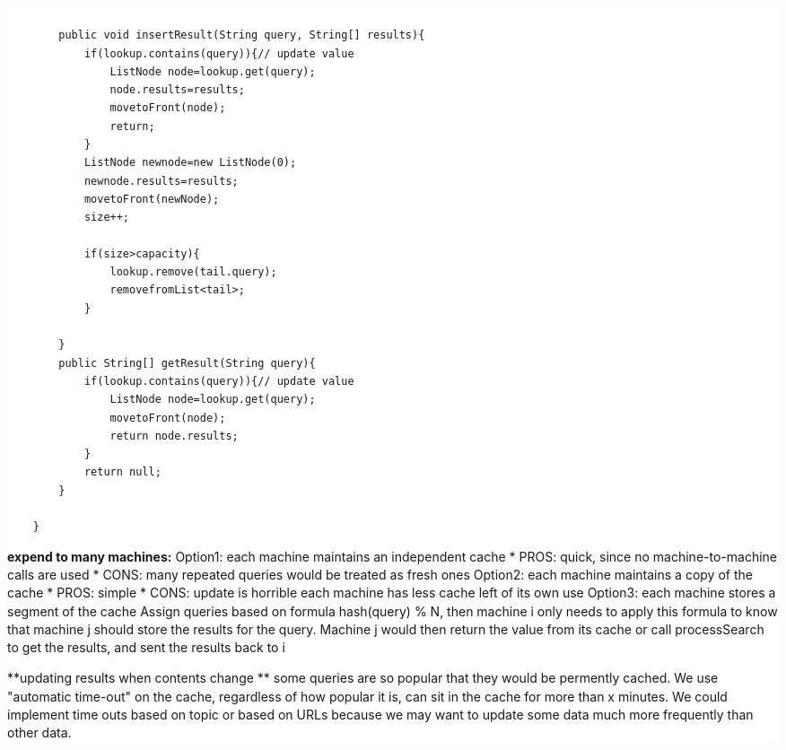 ```
        
        public void insertResult(String query, String[] results){
            if(lookup.contains(query)){// update value
                ListNode node=lookup.get(query);
                node.results=results;
                movetoFront(node);
                return;
            }
            ListNode newnode=new ListNode(0);
            newnode.results=results;
            movetoFront(newNode);
            size++;
            
            if(size>capacity){
                lookup.remove(tail.query);
                removefromList<tail>;
            }
            
        }
        public String[] getResult(String query){
            if(lookup.contains(query)){// update value
                ListNode node=lookup.get(query);
                movetoFront(node);
                return node.results;
            }
            return null;
        }
    
    }
```
**expend to many machines:**
Option1: each machine maintains an independent cache
    * PROS: quick, since no machine-to-machine calls are used
    * CONS: many repeated queries would be treated as fresh ones
Option2: each machine maintains a copy of the cache
    * PROS: simple
    * CONS: update is horrible
            each machine has less cache left of its own use
Option3: each machine stores a segment of the cache
    Assign queries based on formula hash(query) % N, then machine i only needs to apply this formula to know that machine j should store the results for the query. Machine j would then return the value from its cache or call processSearch to get the results, and sent the results back to i
    
**updating results when contents change **
some queries are so popular that they would be permently cached. We use "automatic time-out" on the cache, regardless of how popular it is, can sit in the cache for more than x minutes.  We could implement time outs based on topic or based on URLs because we may want to update some data much more frequently than other data. 
















